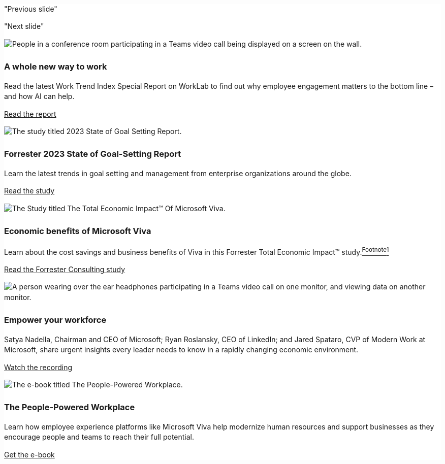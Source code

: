 "Previous slide"

"Next slide"

![People in a conference room participating in a Teams video call being displayed on a screen on the wall.](https://cdn-dynmedia-1.microsoft.com/is/image/microsoftcorp/Blade004_LearnMoreAboutEXPs_A_959x626_2x?resMode=sharp2&op_usm=1.5,0.65,15,0&wid=922&qlt=100)

### A whole new way to work

Read the latest Work Trend Index Special Report on WorkLab to find out why employee engagement matters to the bottom line – and how AI can help.

[Read the report](https://go.microsoft.com/fwlink/?linkid=2233761&clcid=0x409&culture=en-us&country=us)

![The study titled 2023 State of Goal Setting Report.](https://cdn-dynmedia-1.microsoft.com/is/image/microsoftcorp/Blade004_LearnMoreAboutEXPs_B_959x626_2x?resMode=sharp2&op_usm=1.5,0.65,15,0&wid=922&qlt=100)

### Forrester 2023 State of Goal-Setting Report

Learn the latest trends in goal setting and management from enterprise organizations around the globe.  

[Read the study](https://go.microsoft.com/fwlink/?linkid=2226213&clcid=0x409&culture=en-us&country=us)

![The Study titled The Total Economic Impact™ Of Microsoft Viva.](https://cdn-dynmedia-1.microsoft.com/is/image/microsoftcorp/Blade002_Economic_benefits_1918x1252?resMode=sharp2&op_usm=1.5,0.65,15,0&wid=922&qlt=100)

### Economic benefits of Microsoft Viva

Learn about the cost savings and business benefits of Viva in this Forrester Total Economic Impact™ study.[<sup><span class="sr-text">Footnote</span>1</sup>](https://www.microsoft.com/en-us/microsoft-viva/employee-experience-platform?rtc=1#footnotes)

[Read the Forrester Consulting study](https://go.microsoft.com/fwlink/?linkid=2208507&clcid=0x409&culture=en-us&country=us)

![A person wearing over the ear headphones participating in a Teams video call on one monitor, and viewing data on another monitor.](https://cdn-dynmedia-1.microsoft.com/is/image/microsoftcorp/Blade004_LearnMoreAboutEXPs_3_959x626_2x?resMode=sharp2&op_usm=1.5,0.65,15,0&wid=922&qlt=100)

### Empower your workforce

Satya Nadella, Chairman and CEO of Microsoft; Ryan Roslansky, CEO of LinkedIn; and Jared Spataro, CVP of Modern Work at Microsoft, share urgent insights every leader needs to know in a rapidly changing economic environment.

[Watch the recording](https://www.microsoft.com/en-us/microsoft-viva/employee-experience-platform?rtc=1#empower_your_workforce)

![The e-book titled The People-Powered Workplace.](https://cdn-dynmedia-1.microsoft.com/is/image/microsoftcorp/Blade004_LearnMoreAboutEXPs_E_959x626_2x?resMode=sharp2&op_usm=1.5,0.65,15,0&wid=922&qlt=100)

### The People-Powered Workplace

Learn how employee experience platforms like Microsoft Viva help modernize human resources and support businesses as they encourage people and teams to reach their full potential.

[Get the e-book](https://go.microsoft.com/fwlink/?linkid=2225279&clcid=0x409&culture=en-us&country=us)
